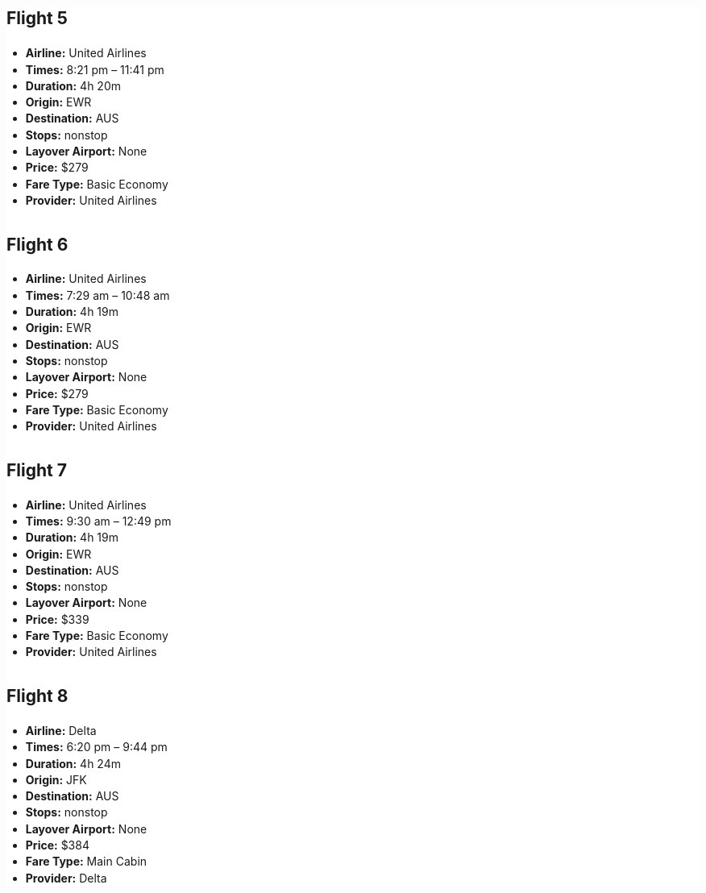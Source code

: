 ## Flight 5
- **Airline:** United Airlines
- **Times:** 8:21 pm – 11:41 pm
- **Duration:** 4h 20m
- **Origin:** EWR
- **Destination:** AUS
- **Stops:** nonstop
- **Layover Airport:** None
- **Price:** $279
- **Fare Type:** Basic Economy
- **Provider:** United Airlines

## Flight 6
- **Airline:** United Airlines
- **Times:** 7:29 am – 10:48 am
- **Duration:** 4h 19m
- **Origin:** EWR
- **Destination:** AUS
- **Stops:** nonstop
- **Layover Airport:** None
- **Price:** $279
- **Fare Type:** Basic Economy
- **Provider:** United Airlines

## Flight 7
- **Airline:** United Airlines
- **Times:** 9:30 am – 12:49 pm
- **Duration:** 4h 19m
- **Origin:** EWR
- **Destination:** AUS
- **Stops:** nonstop
- **Layover Airport:** None
- **Price:** $339
- **Fare Type:** Basic Economy
- **Provider:** United Airlines

## Flight 8
- **Airline:** Delta
- **Times:** 6:20 pm – 9:44 pm
- **Duration:** 4h 24m
- **Origin:** JFK
- **Destination:** AUS
- **Stops:** nonstop
- **Layover Airport:** None
- **Price:** $384
- **Fare Type:** Main Cabin
- **Provider:** Delta
